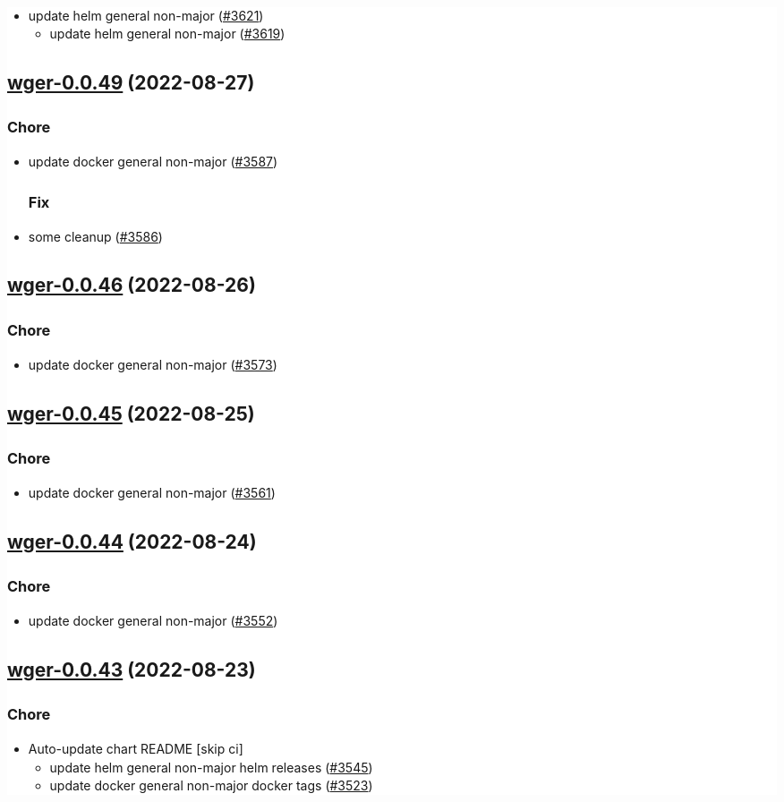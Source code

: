 - update helm general non-major ([#3621](https://github.com/truecharts/charts/issues/3621))
  - update helm general non-major ([#3619](https://github.com/truecharts/charts/issues/3619))




## [wger-0.0.49](https://github.com/truecharts/charts/compare/wger-0.0.46...wger-0.0.49) (2022-08-27)

### Chore

- update docker general non-major ([#3587](https://github.com/truecharts/charts/issues/3587))

  ### Fix

- some cleanup ([#3586](https://github.com/truecharts/charts/issues/3586))




## [wger-0.0.46](https://github.com/truecharts/charts/compare/wger-0.0.45...wger-0.0.46) (2022-08-26)

### Chore

- update docker general non-major ([#3573](https://github.com/truecharts/charts/issues/3573))




## [wger-0.0.45](https://github.com/truecharts/charts/compare/wger-0.0.44...wger-0.0.45) (2022-08-25)

### Chore

- update docker general non-major ([#3561](https://github.com/truecharts/charts/issues/3561))




## [wger-0.0.44](https://github.com/truecharts/charts/compare/wger-0.0.43...wger-0.0.44) (2022-08-24)

### Chore

- update docker general non-major ([#3552](https://github.com/truecharts/charts/issues/3552))




## [wger-0.0.43](https://github.com/truecharts/charts/compare/wger-0.0.41...wger-0.0.43) (2022-08-23)

### Chore

- Auto-update chart README [skip ci]
  - update helm general non-major helm releases ([#3545](https://github.com/truecharts/charts/issues/3545))
  - update docker general non-major docker tags ([#3523](https://github.com/truecharts/charts/issues/3523))
